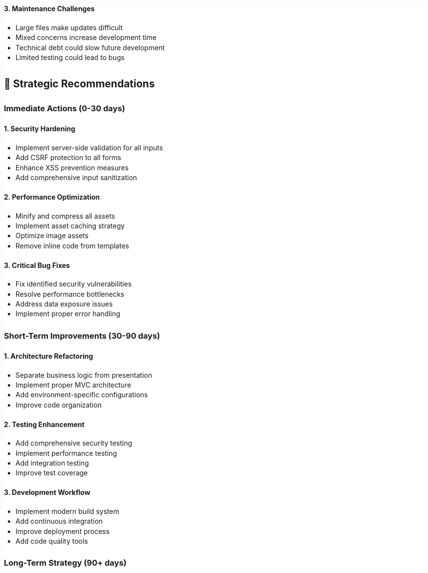 #### 3. **Maintenance Challenges**
- Large files make updates difficult
- Mixed concerns increase development time
- Technical debt could slow future development
- Limited testing could lead to bugs

## 🚀 **Strategic Recommendations**

### **Immediate Actions (0-30 days)**

#### 1. **Security Hardening**
- Implement server-side validation for all inputs
- Add CSRF protection to all forms
- Enhance XSS prevention measures
- Add comprehensive input sanitization

#### 2. **Performance Optimization**
- Minify and compress all assets
- Implement asset caching strategy
- Optimize image assets
- Remove inline code from templates

#### 3. **Critical Bug Fixes**
- Fix identified security vulnerabilities
- Resolve performance bottlenecks
- Address data exposure issues
- Implement proper error handling

### **Short-Term Improvements (30-90 days)**

#### 1. **Architecture Refactoring**
- Separate business logic from presentation
- Implement proper MVC architecture
- Add environment-specific configurations
- Improve code organization

#### 2. **Testing Enhancement**
- Add comprehensive security testing
- Implement performance testing
- Add integration testing
- Improve test coverage

#### 3. **Development Workflow**
- Implement modern build system
- Add continuous integration
- Improve deployment process
- Add code quality tools

### **Long-Term Strategy (90+ days)**
